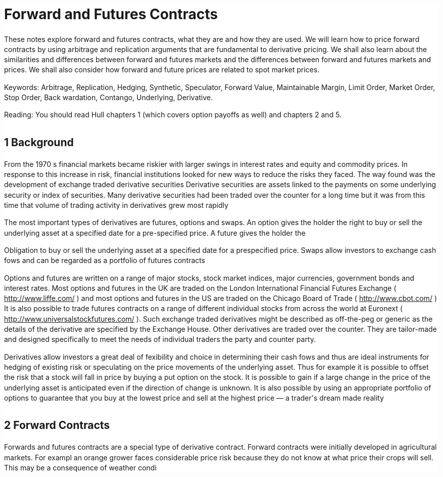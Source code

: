# Forward and Futures Contracts

These notes explore forward and futures contracts, what they are and how they are used. We will learn how to price forward contracts by using arbitrage and replication arguments that are fundamental to derivative pricing. We shall also learn about the similarities and differences between forward and futures markets and the differences between forward and futures markets and prices. We shall also consider how forward and future prices are related to spot market prices.

Keywords: Arbitrage, Replication, Hedging, Synthetic, Speculator, Forward Value, Maintainable Margin, Limit Order, Market Order, Stop Order, Back wardation, Contango, Underlying, Derivative.

Reading: You should read Hull chapters 1 (which covers option payoffs as well) and chapters 2 and 5.

## 1 Background

From the 1970 s financial markets became riskier with larger swings in interest rates and equity and commodity prices. In response to this increase in risk, financial institutions looked for new ways to reduce the risks they faced. The way found was the development of exchange traded derivative securities Derivative securities are assets linked to the payments on some underlying security or index of securities. Many derivative securities had been traded over the counter for a long time but it was from this time that volume of trading activity in derivatives grew most rapidly

The most important types of derivatives are futures, options and swaps. An option gives the holder the right to buy or sell the underlying asset at a specified date for a pre-specified price. A future gives the holder the

Obligation to buy or sell the underlying asset at a specified date for a prespecified price. Swaps allow investors to exchange cash fows and can be regarded as a portfolio of futures contracts

Options and futures are written on a range of major stocks, stock market indices, major currencies, government bonds and interest rates. Most options and futures in the UK are traded on the London International Financial Futures Exchange ( http://www.liffe.com/ ) and most options and futures in the US are traded on the Chicago Board of Trade ( http://www.cbot.com/ ) It is also possible to trade futures contracts on a range of different individual stocks from across the world at Euronext ( http://www.universalstockfutures.com/ ). Such exchange traded derivatives might be described as off-the-peg or generic as the details of the derivative are specified by the Exchange House. Other derivatives are traded over the counter. They are tailor-made and designed specifically to meet the needs of individual traders the party and counter party.

Derivatives allow investors a great deal of fexibility and choice in determining their cash fows and thus are ideal instruments for hedging of existing risk or speculating on the price movements of the underlying asset. Thus for example it is possible to offset the risk that a stock will fall in price by buying a put option on the stock. It is possible to gain if a large change in the price of the underlying asset is anticipated even if the direction of change is unknown. It is also possible by using an appropriate portfolio of options to guarantee that you buy at the lowest price and sell at the highest price — a trader's dream made reality

## 2 Forward Contracts

Forwards and futures contracts are a special type of derivative contract. Forward contracts were initially developed in agricultural markets. For exampl an orange grower faces considerable price risk because they do not know at what price their crops will sell. This may be a consequence of weather condi
